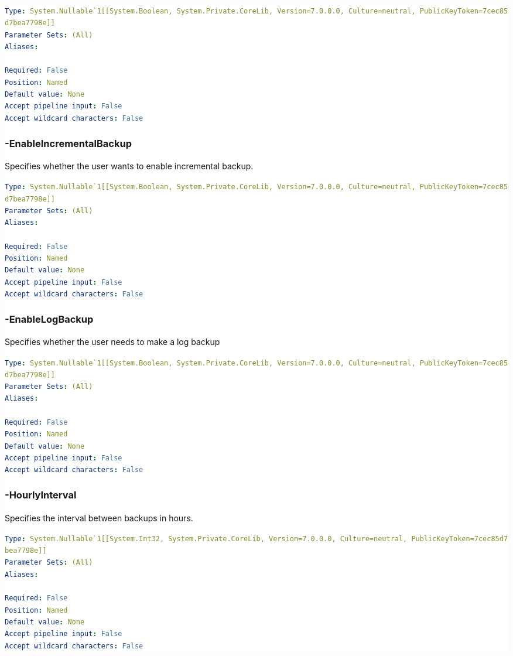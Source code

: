 ```yaml
Type: System.Nullable`1[[System.Boolean, System.Private.CoreLib, Version=7.0.0.0, Culture=neutral, PublicKeyToken=7cec85d7bea7798e]]
Parameter Sets: (All)
Aliases:

Required: False
Position: Named
Default value: None
Accept pipeline input: False
Accept wildcard characters: False
```

### -EnableIncrementalBackup
Specifies whether the user wants to enable incremental backup.

```yaml
Type: System.Nullable`1[[System.Boolean, System.Private.CoreLib, Version=7.0.0.0, Culture=neutral, PublicKeyToken=7cec85d7bea7798e]]
Parameter Sets: (All)
Aliases:

Required: False
Position: Named
Default value: None
Accept pipeline input: False
Accept wildcard characters: False
```

### -EnableLogBackup
Specifies whether the user needs to make a log backup

```yaml
Type: System.Nullable`1[[System.Boolean, System.Private.CoreLib, Version=7.0.0.0, Culture=neutral, PublicKeyToken=7cec85d7bea7798e]]
Parameter Sets: (All)
Aliases:

Required: False
Position: Named
Default value: None
Accept pipeline input: False
Accept wildcard characters: False
```

### -HourlyInterval
Specifies the interval between backups in hours.

```yaml
Type: System.Nullable`1[[System.Int32, System.Private.CoreLib, Version=7.0.0.0, Culture=neutral, PublicKeyToken=7cec85d7bea7798e]]
Parameter Sets: (All)
Aliases:

Required: False
Position: Named
Default value: None
Accept pipeline input: False
Accept wildcard characters: False
```
